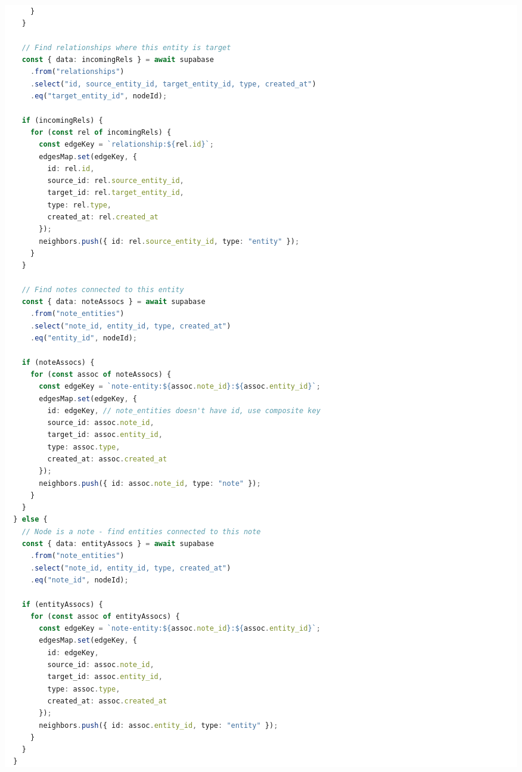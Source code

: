 ```typescript
      }
    }

    // Find relationships where this entity is target
    const { data: incomingRels } = await supabase
      .from("relationships")
      .select("id, source_entity_id, target_entity_id, type, created_at")
      .eq("target_entity_id", nodeId);

    if (incomingRels) {
      for (const rel of incomingRels) {
        const edgeKey = `relationship:${rel.id}`;
        edgesMap.set(edgeKey, {
          id: rel.id,
          source_id: rel.source_entity_id,
          target_id: rel.target_entity_id,
          type: rel.type,
          created_at: rel.created_at
        });
        neighbors.push({ id: rel.source_entity_id, type: "entity" });
      }
    }

    // Find notes connected to this entity
    const { data: noteAssocs } = await supabase
      .from("note_entities")
      .select("note_id, entity_id, type, created_at")
      .eq("entity_id", nodeId);

    if (noteAssocs) {
      for (const assoc of noteAssocs) {
        const edgeKey = `note-entity:${assoc.note_id}:${assoc.entity_id}`;
        edgesMap.set(edgeKey, {
          id: edgeKey, // note_entities doesn't have id, use composite key
          source_id: assoc.note_id,
          target_id: assoc.entity_id,
          type: assoc.type,
          created_at: assoc.created_at
        });
        neighbors.push({ id: assoc.note_id, type: "note" });
      }
    }
  } else {
    // Node is a note - find entities connected to this note
    const { data: entityAssocs } = await supabase
      .from("note_entities")
      .select("note_id, entity_id, type, created_at")
      .eq("note_id", nodeId);

    if (entityAssocs) {
      for (const assoc of entityAssocs) {
        const edgeKey = `note-entity:${assoc.note_id}:${assoc.entity_id}`;
        edgesMap.set(edgeKey, {
          id: edgeKey,
          source_id: assoc.note_id,
          target_id: assoc.entity_id,
          type: assoc.type,
          created_at: assoc.created_at
        });
        neighbors.push({ id: assoc.entity_id, type: "entity" });
      }
    }
  }
```